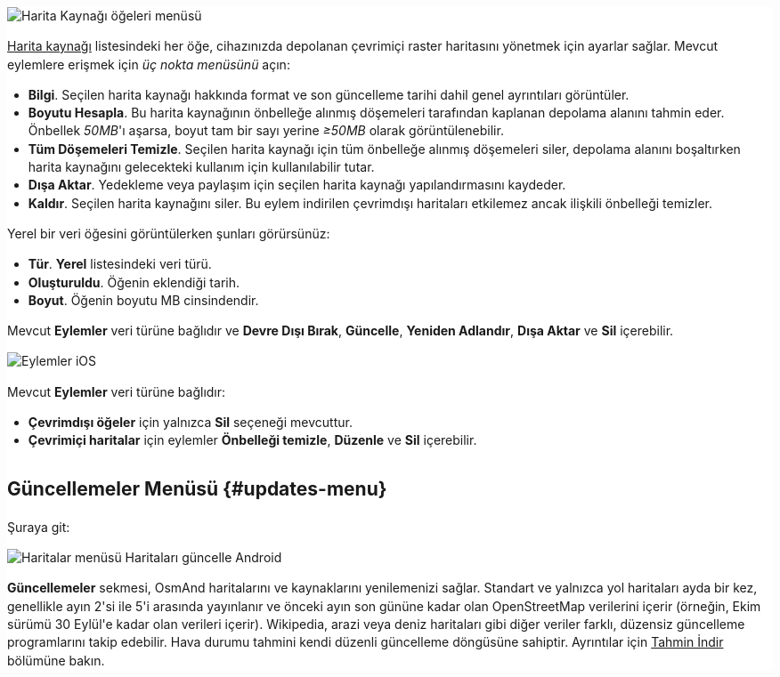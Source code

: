<TabItem value="android" label="Android">  

![Harita Kaynağı öğeleri menüsü](@site/static/img/personal/maps/map_source_items_menu_andr.png)

[Harita kaynağı](../map/raster-maps.md) listesindeki her öğe, cihazınızda depolanan çevrimiçi raster haritasını yönetmek için ayarlar sağlar. Mevcut eylemlere erişmek için *üç nokta menüsünü* açın:

- **Bilgi**. Seçilen harita kaynağı hakkında format ve son güncelleme tarihi dahil genel ayrıntıları görüntüler.  
- **Boyutu Hesapla**. Bu harita kaynağının önbelleğe alınmış döşemeleri tarafından kaplanan depolama alanını tahmin eder. Önbellek *50MB*'ı aşarsa, boyut tam bir sayı yerine *≥50MB* olarak görüntülenebilir.
- **Tüm Döşemeleri Temizle**. Seçilen harita kaynağı için tüm önbelleğe alınmış döşemeleri siler, depolama alanını boşaltırken harita kaynağını gelecekteki kullanım için kullanılabilir tutar.  
- **Dışa Aktar**. Yedekleme veya paylaşım için seçilen harita kaynağı yapılandırmasını kaydeder.  
- **Kaldır**. Seçilen harita kaynağını siler. Bu eylem indirilen çevrimdışı haritaları etkilemez ancak ilişkili önbelleği temizler.

Yerel bir veri öğesini görüntülerken şunları görürsünüz:

- **Tür**. **Yerel** listesindeki veri türü.
- **Oluşturuldu**. Öğenin eklendiği tarih.
- **Boyut**. Öğenin boyutu MB cinsindendir.

Mevcut **Eylemler** veri türüne bağlıdır ve **Devre Dışı Bırak**, **Güncelle**, **Yeniden Adlandır**, **Dışa Aktar** ve **Sil** içerebilir.

</TabItem>

<TabItem value="ios" label="iOS">  

![Eylemler iOS](@site/static/img/personal/maps/local_actions_ios.png)

Mevcut **Eylemler** veri türüne bağlıdır:

- **Çevrimdışı öğeler** için yalnızca **Sil** seçeneği mevcuttur.
- **Çevrimiçi haritalar** için eylemler **Önbelleği temizle**, **Düzenle** ve **Sil** içerebilir.

</TabItem>

</Tabs>



## Güncellemeler Menüsü {#updates-menu}

<Tabs groupId="operating-systems" queryString="current-os">

<TabItem value="android" label="Android">

Şuraya git: *<Translate android="true" ids="shared_string_menu,maps_and_resources,download_tab_updates"/>*

![Haritalar menüsü Haritaları güncelle Android](@site/static/img/personal/maps/maps_update_andr.png)

**Güncellemeler** sekmesi, OsmAnd haritalarını ve kaynaklarını yenilemenizi sağlar. Standart ve yalnızca yol haritaları ayda bir kez, genellikle ayın 2'si ile 5'i arasında yayınlanır ve önceki ayın son gününe kadar olan OpenStreetMap verilerini içerir (örneğin, Ekim sürümü 30 Eylül'e kadar olan verileri içerir). Wikipedia, arazi veya deniz haritaları gibi diğer veriler farklı, düzensiz güncelleme programlarını takip edebilir. Hava durumu tahmini kendi düzenli güncelleme döngüsüne sahiptir. Ayrıntılar için [Tahmin İndir](../plugins/weather.md#download-forecast) bölümüne bakın. 
